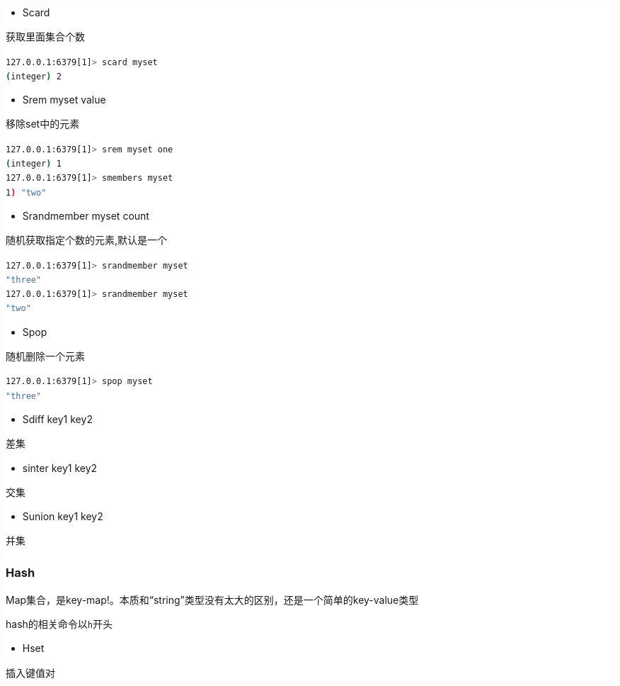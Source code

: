 - Scard

获取里面集合个数

```Bash
127.0.0.1:6379[1]> scard myset
(integer) 2
```

- Srem myset value

移除set中的元素

```Bash
127.0.0.1:6379[1]> srem myset one
(integer) 1
127.0.0.1:6379[1]> smembers myset
1) "two"
```

- Srandmember myset count

随机获取指定个数的元素,默认是一个

```Bash
127.0.0.1:6379[1]> srandmember myset
"three"
127.0.0.1:6379[1]> srandmember myset
"two"
```

- Spop

随机删除一个元素

```Bash
127.0.0.1:6379[1]> spop myset
"three"
```

- Sdiff key1 key2

差集

- sinter key1 key2

交集

- Sunion  key1 key2

并集

### Hash

Map集合，是key-map!。本质和“string”类型没有太大的区别，还是一个简单的key-value类型

hash的相关命令以`h`开头

- Hset

插入键值对
